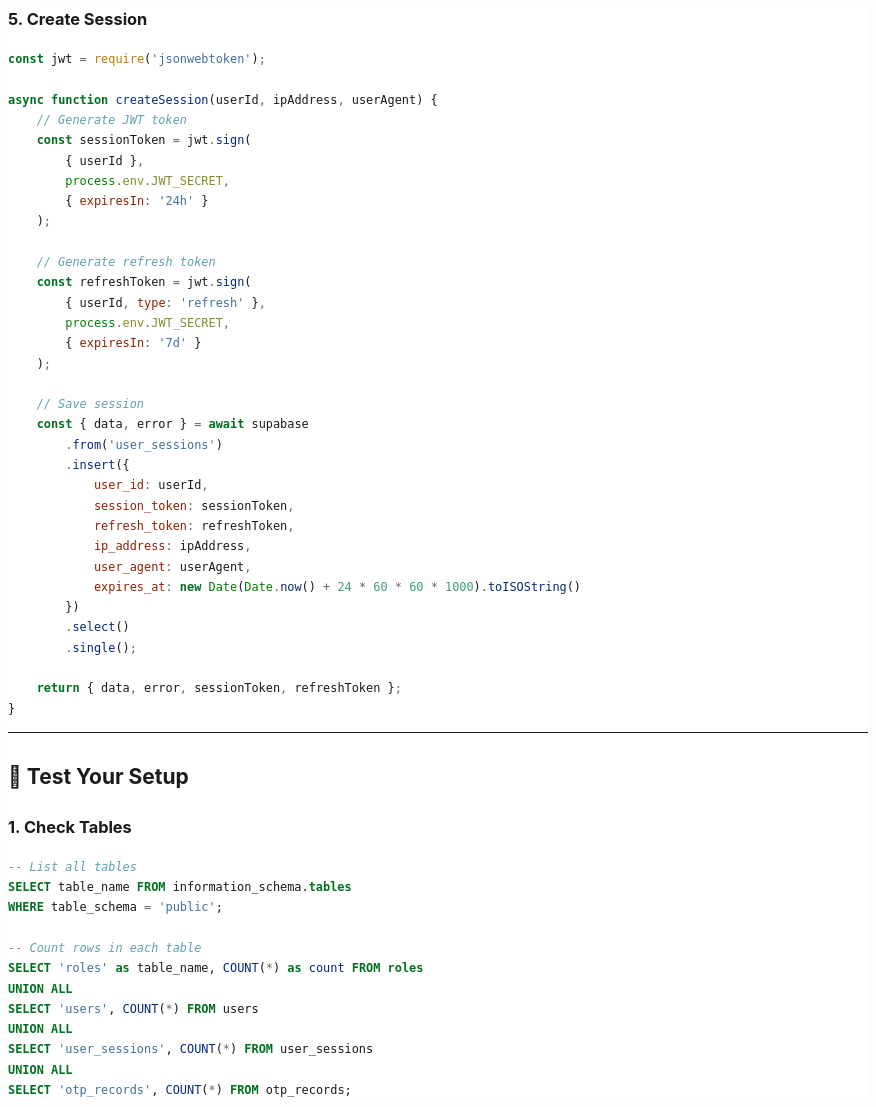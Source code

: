 ### 5. Create Session
```javascript
const jwt = require('jsonwebtoken');

async function createSession(userId, ipAddress, userAgent) {
    // Generate JWT token
    const sessionToken = jwt.sign(
        { userId },
        process.env.JWT_SECRET,
        { expiresIn: '24h' }
    );
    
    // Generate refresh token
    const refreshToken = jwt.sign(
        { userId, type: 'refresh' },
        process.env.JWT_SECRET,
        { expiresIn: '7d' }
    );
    
    // Save session
    const { data, error } = await supabase
        .from('user_sessions')
        .insert({
            user_id: userId,
            session_token: sessionToken,
            refresh_token: refreshToken,
            ip_address: ipAddress,
            user_agent: userAgent,
            expires_at: new Date(Date.now() + 24 * 60 * 60 * 1000).toISOString()
        })
        .select()
        .single();
    
    return { data, error, sessionToken, refreshToken };
}
```

---

## 🧪 Test Your Setup

### 1. Check Tables
```sql
-- List all tables
SELECT table_name FROM information_schema.tables 
WHERE table_schema = 'public';

-- Count rows in each table
SELECT 'roles' as table_name, COUNT(*) as count FROM roles
UNION ALL
SELECT 'users', COUNT(*) FROM users
UNION ALL
SELECT 'user_sessions', COUNT(*) FROM user_sessions
UNION ALL
SELECT 'otp_records', COUNT(*) FROM otp_records;
```
